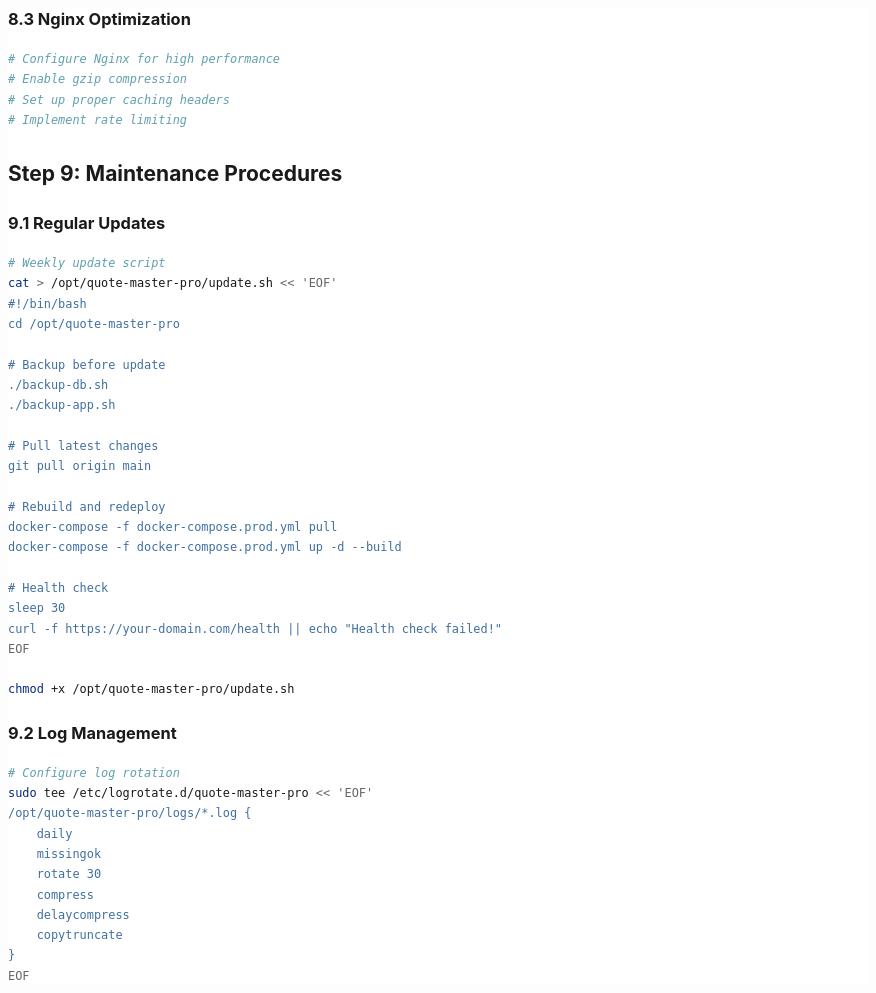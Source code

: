 ### 8.3 Nginx Optimization
```bash
# Configure Nginx for high performance
# Enable gzip compression
# Set up proper caching headers
# Implement rate limiting
```

## Step 9: Maintenance Procedures

### 9.1 Regular Updates
```bash
# Weekly update script
cat > /opt/quote-master-pro/update.sh << 'EOF'
#!/bin/bash
cd /opt/quote-master-pro

# Backup before update
./backup-db.sh
./backup-app.sh

# Pull latest changes
git pull origin main

# Rebuild and redeploy
docker-compose -f docker-compose.prod.yml pull
docker-compose -f docker-compose.prod.yml up -d --build

# Health check
sleep 30
curl -f https://your-domain.com/health || echo "Health check failed!"
EOF

chmod +x /opt/quote-master-pro/update.sh
```

### 9.2 Log Management
```bash
# Configure log rotation
sudo tee /etc/logrotate.d/quote-master-pro << 'EOF'
/opt/quote-master-pro/logs/*.log {
    daily
    missingok
    rotate 30
    compress
    delaycompress
    copytruncate
}
EOF
```
